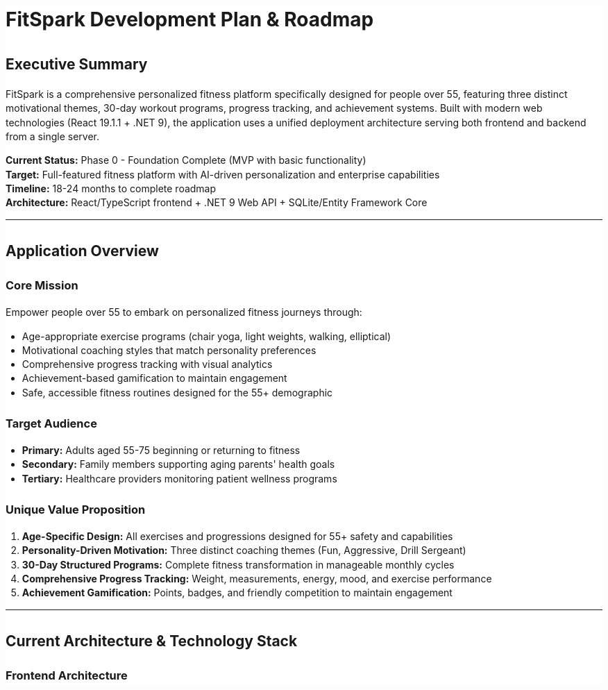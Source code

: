 # FitSpark Development Plan & Roadmap

## Executive Summary

FitSpark is a comprehensive personalized fitness platform specifically designed for people over 55, featuring three distinct motivational themes, 30-day workout programs, progress tracking, and achievement systems. Built with modern web technologies (React 19.1.1 + .NET 9), the application uses a unified deployment architecture serving both frontend and backend from a single server.

**Current Status:** Phase 0 - Foundation Complete (MVP with basic functionality)  
**Target:** Full-featured fitness platform with AI-driven personalization and enterprise capabilities  
**Timeline:** 18-24 months to complete roadmap  
**Architecture:** React/TypeScript frontend + .NET 9 Web API + SQLite/Entity Framework Core

---

## Application Overview

### Core Mission

Empower people over 55 to embark on personalized fitness journeys through:

- Age-appropriate exercise programs (chair yoga, light weights, walking, elliptical)
- Motivational coaching styles that match personality preferences
- Comprehensive progress tracking with visual analytics
- Achievement-based gamification to maintain engagement
- Safe, accessible fitness routines designed for the 55+ demographic

### Target Audience

- **Primary:** Adults aged 55-75 beginning or returning to fitness
- **Secondary:** Family members supporting aging parents' health goals
- **Tertiary:** Healthcare providers monitoring patient wellness programs

### Unique Value Proposition

1. **Age-Specific Design:** All exercises and progressions designed for 55+ safety and capabilities
2. **Personality-Driven Motivation:** Three distinct coaching themes (Fun, Aggressive, Drill Sergeant)
3. **30-Day Structured Programs:** Complete fitness transformation in manageable monthly cycles
4. **Comprehensive Progress Tracking:** Weight, measurements, energy, mood, and exercise performance
5. **Achievement Gamification:** Points, badges, and friendly competition to maintain engagement

---

## Current Architecture & Technology Stack

### Frontend Architecture
